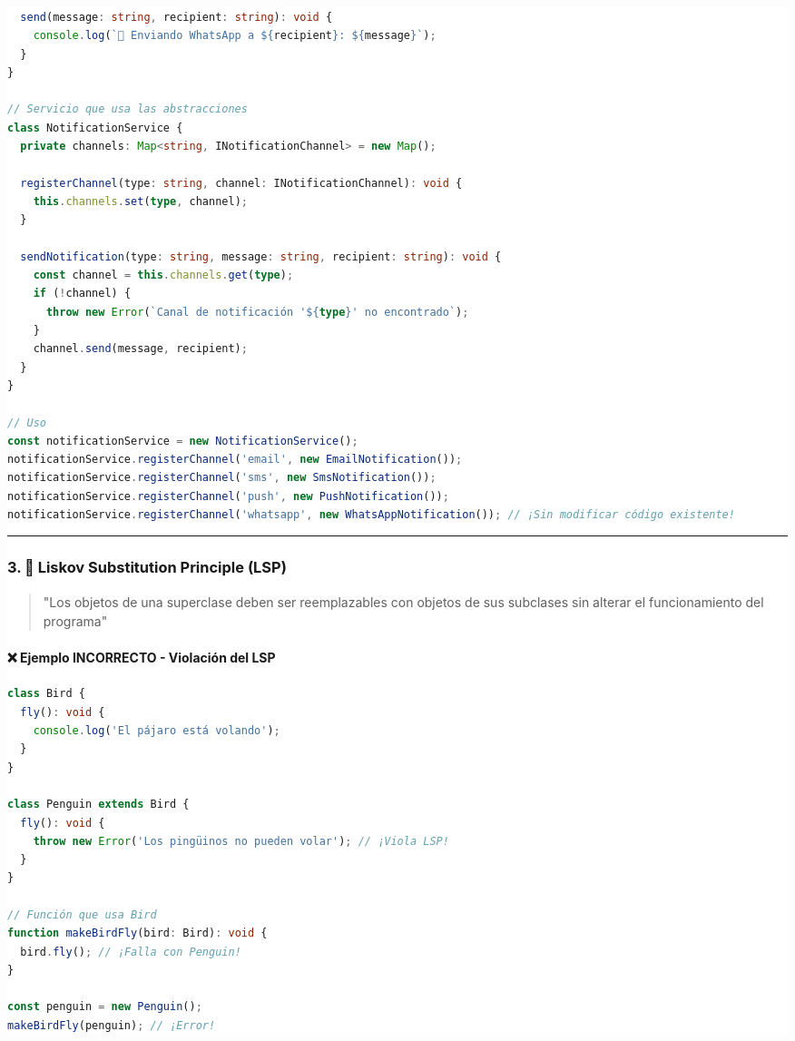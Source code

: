```typescript
  send(message: string, recipient: string): void {
    console.log(`💬 Enviando WhatsApp a ${recipient}: ${message}`);
  }
}

// Servicio que usa las abstracciones
class NotificationService {
  private channels: Map<string, INotificationChannel> = new Map();
  
  registerChannel(type: string, channel: INotificationChannel): void {
    this.channels.set(type, channel);
  }
  
  sendNotification(type: string, message: string, recipient: string): void {
    const channel = this.channels.get(type);
    if (!channel) {
      throw new Error(`Canal de notificación '${type}' no encontrado`);
    }
    channel.send(message, recipient);
  }
}

// Uso
const notificationService = new NotificationService();
notificationService.registerChannel('email', new EmailNotification());
notificationService.registerChannel('sms', new SmsNotification());
notificationService.registerChannel('push', new PushNotification());
notificationService.registerChannel('whatsapp', new WhatsAppNotification()); // ¡Sin modificar código existente!
```

---

### 3. 🔄 Liskov Substitution Principle (LSP)

> "Los objetos de una superclase deben ser reemplazables con objetos de sus subclases sin alterar el funcionamiento del programa"

#### ❌ **Ejemplo INCORRECTO - Violación del LSP**

```typescript
class Bird {
  fly(): void {
    console.log('El pájaro está volando');
  }
}

class Penguin extends Bird {
  fly(): void {
    throw new Error('Los pingüinos no pueden volar'); // ¡Viola LSP!
  }
}

// Función que usa Bird
function makeBirdFly(bird: Bird): void {
  bird.fly(); // ¡Falla con Penguin!
}

const penguin = new Penguin();
makeBirdFly(penguin); // ¡Error!
```
